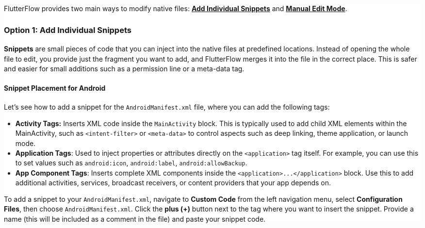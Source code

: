 FlutterFlow provides two main ways to modify native files: [**Add Individual Snippets**](#option-1-add-individual-snippets) and [**Manual Edit Mode**](#option-2-manual-edit-mode).

### Option 1: Add Individual Snippets

**Snippets** are small pieces of code that you can inject into the native files at predefined locations. Instead of opening the whole file to edit, you provide just the fragment you want to add, and FlutterFlow merges it into the file in the correct place. This is safer and easier for small additions such as a permission line or a meta-data tag.

#### Snippet Placement for Android

Let’s see how to add a snippet for the `AndroidManifest.xml` file, where you can add the following tags:

- **Activity Tags:** Inserts XML code inside the `MainActivity` block. This is typically used to add child XML elements within the MainActivity, such as `<intent-filter>` or `<meta-data>` to control aspects such as deep linking, theme application, or launch mode.
- **Application Tags**: Used to inject properties or attributes directly on the `<application>` tag itself. For example, you can use this to set values such as `android:icon`, `android:label`, `android:allowBackup`.
- **App Component Tags**: Inserts complete XML components inside the `<application>...</application>` block. Use this to add additional activities, services, broadcast receivers, or content providers that your app depends on.

To add a snippet to your `AndroidManifest.xml`, navigate to **Custom Code** from the left navigation menu, select **Configuration Files**, then choose `AndroidManifest.xml`. Click the **plus (+)** button next to the tag where you want to insert the snippet. Provide a name (this will be included as a comment in the file) and paste your snippet code.

<div style={{
    position: 'relative',
    paddingBottom: 'calc(56.67989417989418% + 41px)', // Keeps the aspect ratio and additional padding
    height: 0,
    width: '100%'}}>
    <iframe 
        src="https://demo.arcade.software/rM4e11x5yCTZMdAE8tqE?embed&show_copy_link=true"
        title=""
        style={{
            position: 'absolute',
            top: 0,
            left: 0,
            width: '100%',
            height: '100%',
            colorScheme: 'light'
        }}
        frameborder="0"
        loading="lazy"
        webkitAllowFullScreen
        mozAllowFullScreen
        allowFullScreen
        allow="clipboard-write">
    </iframe>
</div>
<p></p>
